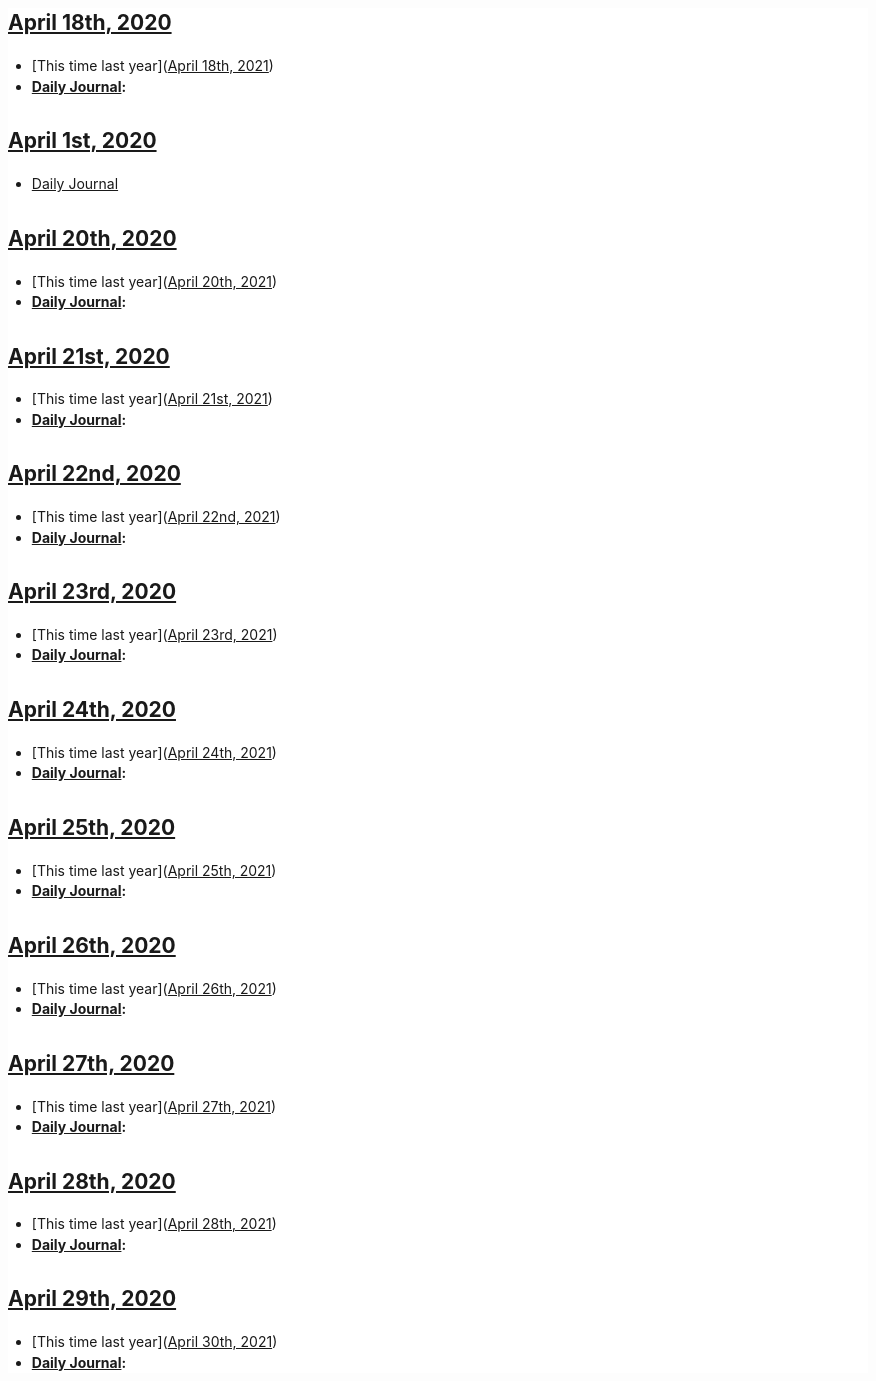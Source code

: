 ## [April 18th, 2020](<April 18th, 2020.md>)
- [This time last year]([April 18th, 2021](<April 18th, 2021.md>))
- **[Daily Journal](<Daily Journal.md>):**

## [April 1st, 2020](<April 1st, 2020.md>)
- [Daily Journal](<Daily Journal.md>)

## [April 20th, 2020](<April 20th, 2020.md>)
- [This time last year]([April 20th, 2021](<April 20th, 2021.md>))
- **[Daily Journal](<Daily Journal.md>):**

## [April 21st, 2020](<April 21st, 2020.md>)
- [This time last year]([April 21st, 2021](<April 21st, 2021.md>))
- **[Daily Journal](<Daily Journal.md>):**

## [April 22nd, 2020](<April 22nd, 2020.md>)
- [This time last year]([April 22nd, 2021](<April 22nd, 2021.md>))
- **[Daily Journal](<Daily Journal.md>):**

## [April 23rd, 2020](<April 23rd, 2020.md>)
- [This time last year]([April 23rd, 2021](<April 23rd, 2021.md>))
- **[Daily Journal](<Daily Journal.md>):**

## [April 24th, 2020](<April 24th, 2020.md>)
- [This time last year]([April 24th, 2021](<April 24th, 2021.md>))
- **[Daily Journal](<Daily Journal.md>):**

## [April 25th, 2020](<April 25th, 2020.md>)
- [This time last year]([April 25th, 2021](<April 25th, 2021.md>))
- **[Daily Journal](<Daily Journal.md>):**

## [April 26th, 2020](<April 26th, 2020.md>)
- [This time last year]([April 26th, 2021](<April 26th, 2021.md>))
- **[Daily Journal](<Daily Journal.md>):**

## [April 27th, 2020](<April 27th, 2020.md>)
- [This time last year]([April 27th, 2021](<April 27th, 2021.md>))
- **[Daily Journal](<Daily Journal.md>):**

## [April 28th, 2020](<April 28th, 2020.md>)
- [This time last year]([April 28th, 2021](<April 28th, 2021.md>))
- **[Daily Journal](<Daily Journal.md>):**

## [April 29th, 2020](<April 29th, 2020.md>)
- [This time last year]([April 30th, 2021](<April 30th, 2021.md>))
- **[Daily Journal](<Daily Journal.md>):**
